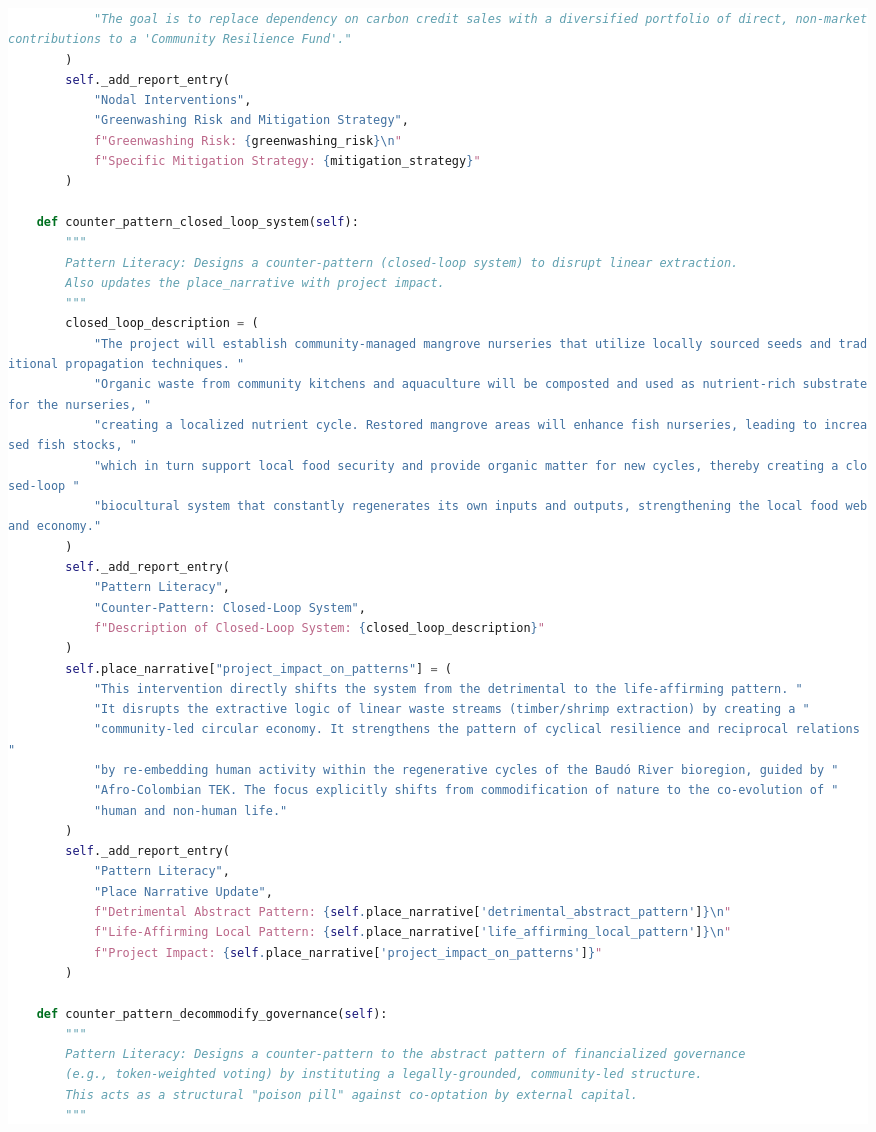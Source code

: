 ```python
            "The goal is to replace dependency on carbon credit sales with a diversified portfolio of direct, non-market contributions to a 'Community Resilience Fund'."
        )
        self._add_report_entry(
            "Nodal Interventions",
            "Greenwashing Risk and Mitigation Strategy",
            f"Greenwashing Risk: {greenwashing_risk}\n"
            f"Specific Mitigation Strategy: {mitigation_strategy}"
        )

    def counter_pattern_closed_loop_system(self):
        """
        Pattern Literacy: Designs a counter-pattern (closed-loop system) to disrupt linear extraction.
        Also updates the place_narrative with project impact.
        """
        closed_loop_description = (
            "The project will establish community-managed mangrove nurseries that utilize locally sourced seeds and traditional propagation techniques. "
            "Organic waste from community kitchens and aquaculture will be composted and used as nutrient-rich substrate for the nurseries, "
            "creating a localized nutrient cycle. Restored mangrove areas will enhance fish nurseries, leading to increased fish stocks, "
            "which in turn support local food security and provide organic matter for new cycles, thereby creating a closed-loop "
            "biocultural system that constantly regenerates its own inputs and outputs, strengthening the local food web and economy."
        )
        self._add_report_entry(
            "Pattern Literacy",
            "Counter-Pattern: Closed-Loop System",
            f"Description of Closed-Loop System: {closed_loop_description}"
        )
        self.place_narrative["project_impact_on_patterns"] = (
            "This intervention directly shifts the system from the detrimental to the life-affirming pattern. "
            "It disrupts the extractive logic of linear waste streams (timber/shrimp extraction) by creating a "
            "community-led circular economy. It strengthens the pattern of cyclical resilience and reciprocal relations "
            "by re-embedding human activity within the regenerative cycles of the Baudó River bioregion, guided by "
            "Afro-Colombian TEK. The focus explicitly shifts from commodification of nature to the co-evolution of "
            "human and non-human life."
        )
        self._add_report_entry(
            "Pattern Literacy",
            "Place Narrative Update",
            f"Detrimental Abstract Pattern: {self.place_narrative['detrimental_abstract_pattern']}\n"
            f"Life-Affirming Local Pattern: {self.place_narrative['life_affirming_local_pattern']}\n"
            f"Project Impact: {self.place_narrative['project_impact_on_patterns']}"
        )

    def counter_pattern_decommodify_governance(self):
        """
        Pattern Literacy: Designs a counter-pattern to the abstract pattern of financialized governance
        (e.g., token-weighted voting) by instituting a legally-grounded, community-led structure.
        This acts as a structural "poison pill" against co-optation by external capital.
        """
```